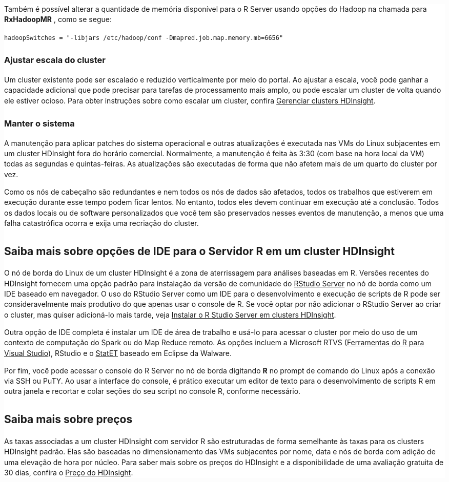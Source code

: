 Também é possível alterar a quantidade de memória disponível para o R Server usando opções do Hadoop na chamada para **RxHadoopMR** , como se segue:

    hadoopSwitches = "-libjars /etc/hadoop/conf -Dmapred.job.map.memory.mb=6656"  

### <a name="scale-your-cluster"></a>Ajustar escala do cluster
Um cluster existente pode ser escalado e reduzido verticalmente por meio do portal. Ao ajustar a escala, você pode ganhar a capacidade adicional que pode precisar para tarefas de processamento mais amplo, ou pode escalar um cluster de volta quando ele estiver ocioso. Para obter instruções sobre como escalar um cluster, confira [Gerenciar clusters HDInsight](hdinsight-administer-use-portal-linux.md).

### <a name="maintain-the-system"></a>Manter o sistema
A manutenção para aplicar patches do sistema operacional e outras atualizações é executada nas VMs do Linux subjacentes em um cluster HDInsight fora do horário comercial. Normalmente, a manutenção é feita às 3:30 (com base na hora local da VM) todas as segundas e quintas-feiras. As atualizações são executadas de forma que não afetem mais de um quarto do cluster por vez.  

Como os nós de cabeçalho são redundantes e nem todos os nós de dados são afetados, todos os trabalhos que estiverem em execução durante esse tempo podem ficar lentos. No entanto, todos eles devem continuar em execução até a conclusão. Todos os dados locais ou de software personalizados que você tem são preservados nesses eventos de manutenção, a menos que uma falha catastrófica ocorra e exija uma recriação do cluster.

## <a name="learn-about-ide-options-for-r-server-on-an-hdinsight-cluster"></a>Saiba mais sobre opções de IDE para o Servidor R em um cluster HDInsight
O nó de borda do Linux de um cluster HDInsight é a zona de aterrissagem para análises baseadas em R. Versões recentes do HDInsight fornecem uma opção padrão para instalação da versão de comunidade do [RStudio Server](https://www.rstudio.com/products/rstudio-server/) no nó de borda como um IDE baseado em navegador. O uso do RStudio Server como um IDE para o desenvolvimento e execução de scripts de R pode ser consideravelmente mais produtivo do que apenas usar o console de R. Se você optar por não adicionar o RStudio Server ao criar o cluster, mas quiser adicioná-lo mais tarde, veja [Instalar o R Studio Server em clusters HDInsight](https://docs.microsoft.com/azure/hdinsight/hdinsight-hadoop-r-server-install-r-studio).

Outra opção de IDE completa é instalar um IDE de área de trabalho e usá-lo para acessar o cluster por meio do uso de um contexto de computação do Spark ou do Map Reduce remoto. As opções incluem a Microsoft RTVS ([Ferramentas do R para Visual Studio](https://www.visualstudio.com/features/rtvs-vs.aspx)), RStudio e o [StatET](http://www.walware.de/goto/statet) baseado em Eclipse da Walware.

Por fim, você pode acessar o console do R Server no nó de borda digitando **R** no prompt de comando do Linux após a conexão via SSH ou PuTY. Ao usar a interface do console, é prático executar um editor de texto para o desenvolvimento de scripts R em outra janela e recortar e colar seções do seu script no console R, conforme necessário.

## <a name="learn-about-pricing"></a>Saiba mais sobre preços
As taxas associadas a um cluster HDInsight com servidor R são estruturadas de forma semelhante às taxas para os clusters HDInsight padrão. Elas são baseadas no dimensionamento das VMs subjacentes por nome, data e nós de borda com adição de uma elevação de hora por núcleo. Para saber mais sobre os preços do HDInsight e a disponibilidade de uma avaliação gratuita de 30 dias, confira o [Preço do HDInsight](https://azure.microsoft.com/pricing/details/hdinsight/).
